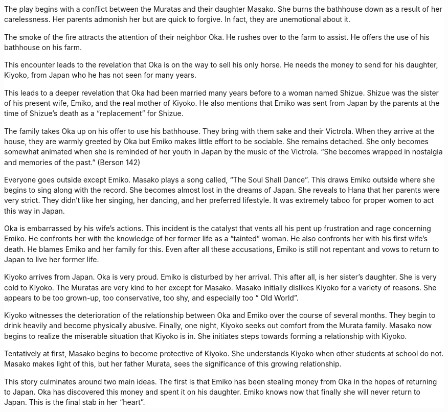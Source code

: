   </i>
 </p>
 <p>
  The play begins with a conflict between the Muratas and their daughter Masako. She burns the bathhouse down as a result of her carelessness. Her parents admonish her but are quick to forgive. In fact, they are unemotional about it.
 </p>
 <p>
  The smoke of the fire attracts the attention of their neighbor Oka. He rushes over to the farm to assist. He offers the use of his bathhouse on his farm.
 </p>
 <p>
  This encounter leads to the revelation that Oka is on the way to sell his only horse. He needs the money to send for his daughter, Kiyoko, from Japan who he has not seen for many years.
 </p>
 <p>
  This leads to a deeper revelation that Oka had been married many years before to a woman named Shizue. Shizue was the sister of his present wife, Emiko, and the real mother of Kiyoko. He also mentions that Emiko was sent from Japan by the parents at the time of Shizue’s death as a “replacement” for Shizue.
 </p>
 <p>
  The family takes Oka up on his offer to use his bathhouse. They bring with them sake and their Victrola. When they arrive at the house, they are warmly greeted by Oka but Emiko makes little effort to be sociable. She remains detached. She only becomes somewhat animated when she is reminded of her youth in Japan by the music of the Victrola. “She becomes wrapped in nostalgia and memories of the past.” (Berson 142)
 </p>
 <p>
  Everyone goes outside except Emiko. Masako plays a song called, “The Soul Shall Dance”. This draws Emiko outside where she begins to sing along with the record. She becomes almost lost in the dreams of Japan. She reveals to Hana that her parents were very strict. They didn’t like her singing, her dancing, and her preferred lifestyle. It was extremely taboo for proper women to act this way in Japan.
 </p>
 <p>
  Oka is embarrassed by his wife’s actions. This incident is the catalyst that vents all his pent up frustration and rage concerning Emiko. He confronts her with the knowledge of her former life as a “tainted” woman. He also confronts her with his first wife’s death. He blames Emiko and her family for this. Even after all these accusations, Emiko is still not repentant and vows to return to Japan to live her former life.
 </p>
 <p>
  Kiyoko arrives from Japan. Oka is very proud. Emiko is disturbed by her arrival. This after all, is her sister’s daughter. She is very cold to Kiyoko. The Muratas are very kind to her except for Masako. Masako initially dislikes Kiyoko for a variety of reasons. She appears to be too grown-up, too conservative, too shy, and especially too “ Old World”.
 </p>
 <p>
  Kiyoko witnesses the deterioration of the relationship between Oka and Emiko over the course of several months. They begin to drink heavily and become physically abusive. Finally, one night, Kiyoko seeks out comfort from the Murata family. Masako now begins to realize the miserable situation that Kiyoko is in. She initiates steps towards forming a relationship with Kiyoko.
 </p>
 <p>
  Tentatively at first, Masako begins to become protective of Kiyoko. She understands Kiyoko when other students at school do not. Masako makes light of this, but her father Murata, sees the significance of this growing relationship.
 </p>
 <p>
  This story culminates around two main ideas. The first is that Emiko has been stealing money from Oka in the hopes of returning to Japan. Oka has discovered this money and spent it on his daughter. Emiko knows now that finally she will never return to Japan. This is the final stab in her “heart”.
 </p>